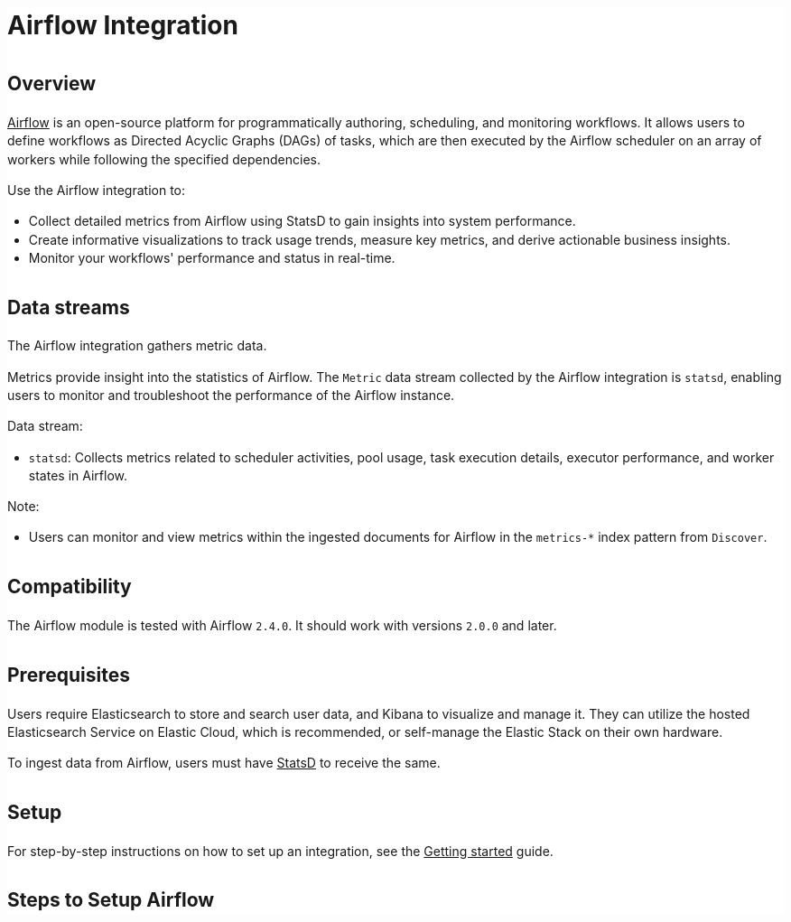 # Airflow Integration

## Overview

[Airflow](https://airflow.apache.org/docs/apache-airflow/stable/logging-monitoring/metrics.html) is an open-source platform for programmatically authoring, scheduling, and monitoring workflows. It allows users to define workflows as Directed Acyclic Graphs (DAGs) of tasks, which are then executed by the Airflow scheduler on an array of workers while following the specified dependencies.

Use the Airflow integration to:

- Collect detailed metrics from Airflow using StatsD to gain insights into system performance.
- Create informative visualizations to track usage trends, measure key metrics, and derive actionable business insights.
- Monitor your workflows' performance and status in real-time.

## Data streams

The Airflow integration gathers metric data.

Metrics provide insight into the statistics of Airflow. The `Metric` data stream collected by the Airflow integration is `statsd`, enabling users to monitor and troubleshoot the performance of the Airflow instance.

Data stream:

- `statsd`: Collects metrics related to scheduler activities, pool usage, task execution details, executor performance, and worker states in Airflow.

Note:
- Users can monitor and view metrics within the ingested documents for Airflow in the `metrics-*` index pattern from `Discover`.

## Compatibility

The Airflow module is tested with Airflow `2.4.0`. It should work with versions `2.0.0` and later.

## Prerequisites

Users require Elasticsearch to store and search user data, and Kibana to visualize and manage it. They can utilize the hosted Elasticsearch Service on Elastic Cloud, which is recommended, or self-manage the Elastic Stack on their own hardware.

To ingest data from Airflow, users must have [StatsD](https://github.com/statsd/statsd) to receive the same.

## Setup

For step-by-step instructions on how to set up an integration, see the [Getting started](https://www.elastic.co/guide/en/welcome-to-elastic/current/getting-started-observability.html) guide.

## Steps to Setup Airflow
